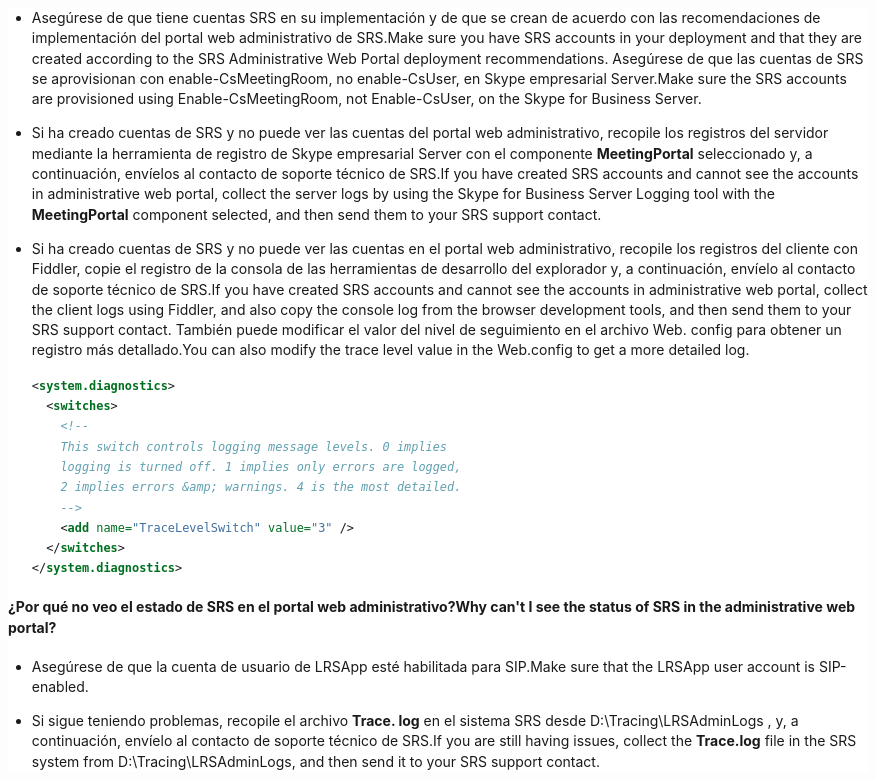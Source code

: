 - <span data-ttu-id="d4368-218">Asegúrese de que tiene cuentas SRS en su implementación y de que se crean de acuerdo con las recomendaciones de implementación del portal web administrativo de SRS.</span><span class="sxs-lookup"><span data-stu-id="d4368-218">Make sure you have SRS accounts in your deployment and that they are created according to the SRS Administrative Web Portal deployment recommendations.</span></span> <span data-ttu-id="d4368-219">Asegúrese de que las cuentas de SRS se aprovisionan con enable-CsMeetingRoom, no enable-CsUser, en Skype empresarial Server.</span><span class="sxs-lookup"><span data-stu-id="d4368-219">Make sure the SRS accounts are provisioned using Enable-CsMeetingRoom, not Enable-CsUser, on the Skype for Business Server.</span></span>

- <span data-ttu-id="d4368-220">Si ha creado cuentas de SRS y no puede ver las cuentas del portal web administrativo, recopile los registros del servidor mediante la herramienta de registro de Skype empresarial Server con el componente **MeetingPortal** seleccionado y, a continuación, envíelos al contacto de soporte técnico de SRS.</span><span class="sxs-lookup"><span data-stu-id="d4368-220">If you have created SRS accounts and cannot see the accounts in administrative web portal, collect the server logs by using the Skype for Business Server Logging tool with the **MeetingPortal** component selected, and then send them to your SRS support contact.</span></span>

- <span data-ttu-id="d4368-221">Si ha creado cuentas de SRS y no puede ver las cuentas en el portal web administrativo, recopile los registros del cliente con Fiddler, copie el registro de la consola de las herramientas de desarrollo del explorador y, a continuación, envíelo al contacto de soporte técnico de SRS.</span><span class="sxs-lookup"><span data-stu-id="d4368-221">If you have created SRS accounts and cannot see the accounts in administrative web portal, collect the client logs using Fiddler, and also copy the console log from the browser development tools, and then send them to your SRS support contact.</span></span> <span data-ttu-id="d4368-222">También puede modificar el valor del nivel de seguimiento en el archivo Web. config para obtener un registro más detallado.</span><span class="sxs-lookup"><span data-stu-id="d4368-222">You can also modify the trace level value in the Web.config to get a more detailed log.</span></span>

  ```xml
  <system.diagnostics>
    <switches>
      <!--
      This switch controls logging message levels. 0 implies
      logging is turned off. 1 implies only errors are logged,
      2 implies errors &amp; warnings. 4 is the most detailed.
      -->
      <add name="TraceLevelSwitch" value="3" />
    </switches>
  </system.diagnostics>
  ```

#### <a name="why-cant-i-see-the-status-of-srs-in-the-administrative-web-portal"></a><span data-ttu-id="d4368-223">¿Por qué no veo el estado de SRS en el portal web administrativo?</span><span class="sxs-lookup"><span data-stu-id="d4368-223">Why can't I see the status of SRS in the administrative web portal?</span></span>

- <span data-ttu-id="d4368-224">Asegúrese de que la cuenta de usuario de LRSApp esté habilitada para SIP.</span><span class="sxs-lookup"><span data-stu-id="d4368-224">Make sure that the LRSApp user account is SIP-enabled.</span></span>

- <span data-ttu-id="d4368-225">Si sigue teniendo problemas, recopile el archivo **Trace. log** en el sistema SRS desde D:\Tracing\LRSAdminLogs \, y, a continuación, envíelo al contacto de soporte técnico de SRS.</span><span class="sxs-lookup"><span data-stu-id="d4368-225">If you are still having issues, collect the **Trace.log** file in the SRS system from D:\Tracing\LRSAdminLogs\, and then send it to your SRS support contact.</span></span>
